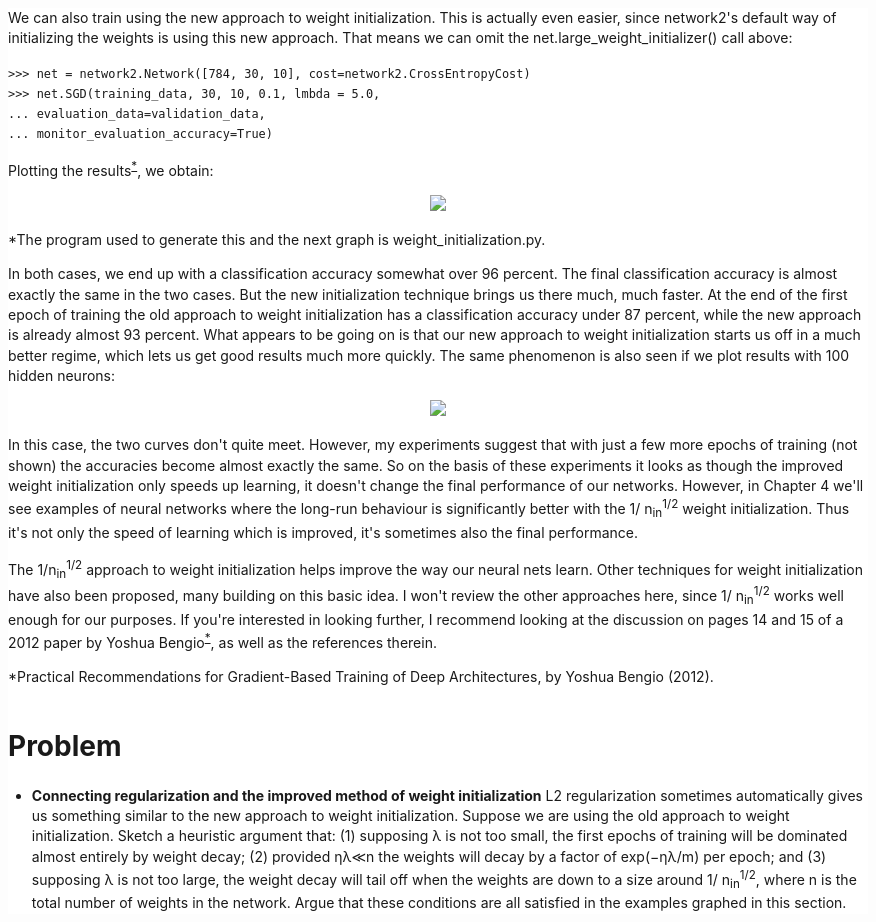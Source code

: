 
We can also train using the new approach to weight initialization. This is actually even easier, since network2's default way of initializing the weights is using this new approach. That means we can omit the net.large_weight_initializer() call above:
  
```
>>> net = network2.Network([784, 30, 10], cost=network2.CrossEntropyCost)
>>> net.SGD(training_data, 30, 10, 0.1, lmbda = 5.0,
... evaluation_data=validation_data, 
... monitor_evaluation_accuracy=True)
  ```
  
Plotting the results<sup>[*](#fn1)</sup>, we obtain:
  
<p align="center">
  <img src="https://user-images.githubusercontent.com/77112891/174341525-060580ed-93c1-4bc8-87fa-5d62a956ddbc.png" width="400"/>
</p>

<a name="fn1">*</a>The program used to generate this and the next graph is weight_initialization.py.
  
In both cases, we end up with a classification accuracy somewhat over 96 percent. The final classification accuracy is almost exactly the same in the two cases. But the new initialization technique brings us there much, much faster. At the end of the first epoch of training the old approach to weight initialization has a classification accuracy under 87 percent, while the new approach is already almost 93 percent. What appears to be going on is that our new approach to weight initialization starts us off in a much better regime, which lets us get good results much more quickly. The same phenomenon is also seen if we plot results with 100 hidden neurons:
  
<p align="center">
  <img src="https://user-images.githubusercontent.com/77112891/174341883-fe40cae6-284f-40d5-9cba-65048c59206a.png" width="400"/>
</p>
  
In this case, the two curves don't quite meet. However, my experiments suggest that with just a few more epochs of training (not shown) the accuracies become almost exactly the same. So on the basis of these experiments it looks as though the improved weight initialization only speeds up learning, it doesn't change the final performance of our networks. However, in Chapter 4 we'll see examples of neural networks where the long-run behaviour is significantly better with the 1/ n<sub>in</sub><sup>1/2</sup> weight initialization. Thus it's not only the speed of learning which is improved, it's sometimes also the final performance.

The 1/n<sub>in</sub><sup>1/2</sup> approach to weight initialization helps improve the way our neural nets learn. Other techniques for weight initialization have also been proposed, many building on this basic idea. I won't review the other approaches here, since 1/ n<sub>in</sub><sup>1/2</sup> works well enough for our purposes. If you're interested in looking further, I recommend looking at the discussion on pages 14 and 15 of a 2012 paper by Yoshua Bengio<sup>[*](#fn2)</sup>, as well as the references therein.
  
<a name="fn2">*</a>Practical Recommendations for Gradient-Based Training of Deep Architectures, by Yoshua Bengio (2012).
  
# Problem
  
- **Connecting regularization and the improved method of weight initialization** L2 regularization sometimes automatically gives us something similar to the new approach to weight initialization. Suppose we are using the old approach to weight initialization. Sketch a heuristic argument that: (1) supposing λ is not too small, the first epochs of training will be dominated almost entirely by weight decay; (2) provided ηλ≪n the weights will decay by a factor of exp(−ηλ/m) per epoch; and (3) supposing λ is not too large, the weight decay will tail off when the weights are down to a size around 1/ n<sub>in</sub><sup>1/2</sup>, where n is the total number of weights in the network. Argue that these conditions are all satisfied in the examples graphed in this section.
  
